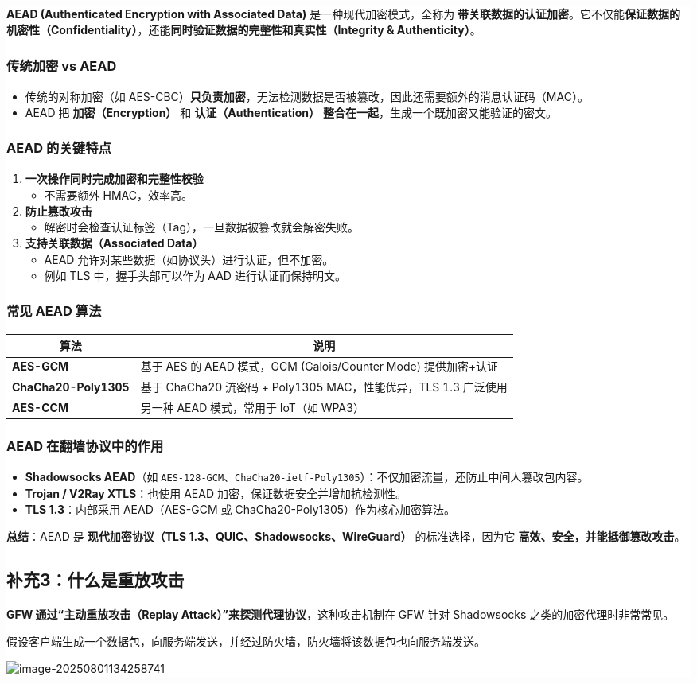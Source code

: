 **AEAD (Authenticated Encryption with Associated Data)** 是一种现代加密模式，全称为 **带关联数据的认证加密**。它不仅能**保证数据的机密性（Confidentiality）**，还能**同时验证数据的完整性和真实性（Integrity & Authenticity）**。



### **传统加密 vs AEAD**

- 传统的对称加密（如 AES-CBC）**只负责加密**，无法检测数据是否被篡改，因此还需要额外的消息认证码（MAC）。
- AEAD 把 **加密（Encryption）** 和 **认证（Authentication）** **整合在一起**，生成一个既加密又能验证的密文。





### **AEAD 的关键特点**

1. **一次操作同时完成加密和完整性校验**
   - 不需要额外 HMAC，效率高。
2. **防止篡改攻击**
   - 解密时会检查认证标签（Tag），一旦数据被篡改就会解密失败。
3. **支持关联数据（Associated Data）**
   - AEAD 允许对某些数据（如协议头）进行认证，但不加密。
   - 例如 TLS 中，握手头部可以作为 AAD 进行认证而保持明文。





### 常见 AEAD 算法

| 算法                  | 说明                                                         |
| --------------------- | ------------------------------------------------------------ |
| **AES-GCM**           | 基于 AES 的 AEAD 模式，GCM (Galois/Counter Mode) 提供加密+认证 |
| **ChaCha20-Poly1305** | 基于 ChaCha20 流密码 + Poly1305 MAC，性能优异，TLS 1.3 广泛使用 |
| **AES-CCM**           | 另一种 AEAD 模式，常用于 IoT（如 WPA3）                      |



### AEAD 在翻墙协议中的作用

- **Shadowsocks AEAD**（如 `AES-128-GCM`、`ChaCha20-ietf-Poly1305`）：不仅加密流量，还防止中间人篡改包内容。
- **Trojan / V2Ray XTLS**：也使用 AEAD 加密，保证数据安全并增加抗检测性。
- **TLS 1.3**：内部采用 AEAD（AES-GCM 或 ChaCha20-Poly1305）作为核心加密算法。



**总结**：AEAD 是 **现代加密协议（TLS 1.3、QUIC、Shadowsocks、WireGuard）** 的标准选择，因为它 **高效、安全，并能抵御篡改攻击**。





## 补充3：什么是重放攻击

**GFW 通过“主动重放攻击（Replay Attack）”来探测代理协议**，这种攻击机制在 GFW 针对 Shadowsocks 之类的加密代理时非常常见。

假设客户端生成一个数据包，向服务端发送，并经过防火墙，防火墙将该数据包也向服务端发送。

![image-20250801134258741](D:\git_repository\cyber_security_learning\markdown_img\image-20250801134258741.png)
